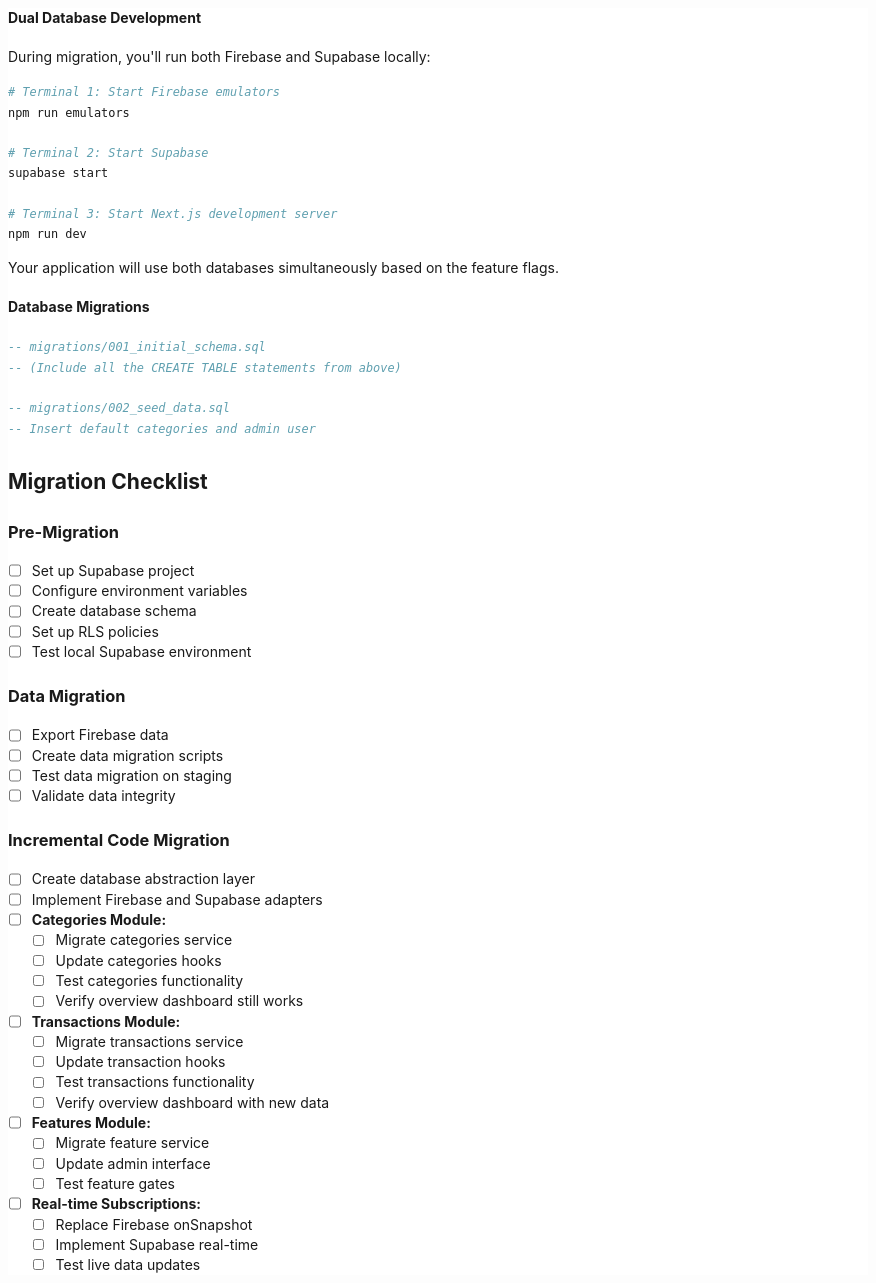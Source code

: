 #### Dual Database Development

During migration, you'll run both Firebase and Supabase locally:

```bash
# Terminal 1: Start Firebase emulators
npm run emulators

# Terminal 2: Start Supabase
supabase start

# Terminal 3: Start Next.js development server
npm run dev
```

Your application will use both databases simultaneously based on the feature flags.

#### Database Migrations

```sql
-- migrations/001_initial_schema.sql
-- (Include all the CREATE TABLE statements from above)

-- migrations/002_seed_data.sql
-- Insert default categories and admin user
```

## Migration Checklist

### Pre-Migration
- [ ] Set up Supabase project
- [ ] Configure environment variables
- [ ] Create database schema
- [ ] Set up RLS policies
- [ ] Test local Supabase environment

### Data Migration
- [ ] Export Firebase data
- [ ] Create data migration scripts
- [ ] Test data migration on staging
- [ ] Validate data integrity

### Incremental Code Migration
- [ ] Create database abstraction layer
- [ ] Implement Firebase and Supabase adapters
- [ ] **Categories Module:**
  - [ ] Migrate categories service
  - [ ] Update categories hooks
  - [ ] Test categories functionality
  - [ ] Verify overview dashboard still works
- [ ] **Transactions Module:**
  - [ ] Migrate transactions service
  - [ ] Update transaction hooks
  - [ ] Test transactions functionality
  - [ ] Verify overview dashboard with new data
- [ ] **Features Module:**
  - [ ] Migrate feature service
  - [ ] Update admin interface
  - [ ] Test feature gates
- [ ] **Real-time Subscriptions:**
  - [ ] Replace Firebase onSnapshot
  - [ ] Implement Supabase real-time
  - [ ] Test live data updates

